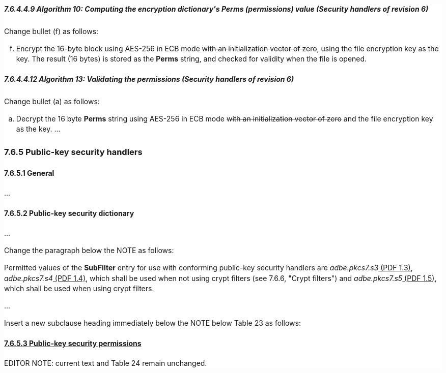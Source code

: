 
<h5 id="H7.6.4.4.9">7.6.4.4.9 Algorithm 10: Computing the encryption dictionary's Perms (permissions) value (Security handlers of revision 6)</h5>

<p class="location">Change bullet (f) as follows:</p>

<ol type="a" start="6">
<li>
Encrypt the 16-byte block using AES-256 in ECB mode <del onMouseEnter="mouseEnter(this)" data-issue="24" data-iso="approved">with an initialization vector of zero</del>,
using the file encryption key as the key. The result (16 bytes) is stored as the <b>Perms</b> string, and checked for validity when the file is opened.
</li>
</ol>

<h5 id="H7.6.4.4.12">7.6.4.4.12 Algorithm 13: Validating the permissions (Security handlers of revision 6)</h5>

<p class="location">Change bullet (a) as follows:</p>

<ol type="a" start="1">
<li>
Decrypt the 16 byte <b>Perms</b> string using AES-256 in ECB mode <del onMouseEnter="mouseEnter(this)" data-issue="24" data-iso="approved">with an initialization vector of zero</del>
and the file encryption key as the key. ...
</li>
</ol>

<h3 id="H7.6.5">7.6.5 Public-key security handlers</h3>

<h4 id="H7.6.5.1">7.6.5.1 General</h4>

<p>...</p>

<h4 id="H7.6.5.2">7.6.5.2 Public-key security dictionary</h4>

<p>...</p>

<p class="location">Change the paragraph below the NOTE as follows:</p>

<p>
Permitted values of the <b>SubFilter</b> entry for use with conforming public-key security handlers are <i>adbe.pkcs7.s3</i><ins onMouseEnter="mouseEnter(this)" data-issue="219" data-iso="approved"> (PDF 1.3)</ins>, <i>adbe.pkcs7.s4</i><ins onMouseEnter="mouseEnter(this)" data-issue="219" data-iso="approved"> (PDF 1.4)</ins>, which shall be used when not using crypt filters (see 7.6.6, "Crypt filters") and <i>adbe.pkcs7.s5</i><ins onMouseEnter="mouseEnter(this)" data-issue="219" data-iso="approved"> (PDF 1.5)</ins>, which shall be used when using crypt filters.
</p>

<p>...</p>

<p class="location">Insert a new subclause heading immediately below the NOTE below Table 23 as follows:</p>

<h4 id="H7.6.5.3"><ins onMouseEnter="mouseEnter(this)" data-issue="196" data-iso="approved">7.6.5.3 Public-key security permissions</ins></h4>

<p class="editornote">EDITOR NOTE: current text and Table 24 remain unchanged.</p>
